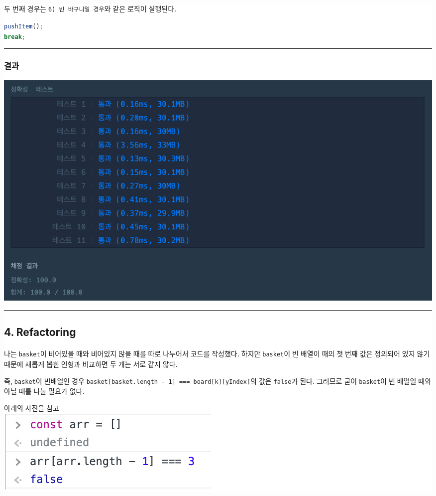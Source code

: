 두 번째 경우는 `6) 빈 바구니일 경우`와 같은 로직이 실행된다.

```javascript
pushItem();
break;
```

---

### 결과

![programmers_crane-puppet-game_result](/image/CodingTest/programmers_crane-puppet-game/programmers_crane-puppet-game_result.png)

---

## 4. Refactoring

나는 `basket`이 비어있을 때와 비어있지 않을 때를 따로 나누어서 코드를 작성했다. 하지만 `basket`이 빈 배열이 때의 첫 번째 값은 정의되어 있지 않기 때문에 새롭게 뽑힌 인형과 비교하면 두 개는 서로 같지 않다.

즉, `basket`이 빈배열인 경우 `basket[basket.length - 1] === board[k][yIndex]`의 값은 `false`가 된다. 그러므로 굳이 `basket`이 빈 배열일 때와 아닐 때를 나눌 필요가 없다.

아래의 사진을 참고  
![programmers_crane-puppet-game_emptyArr](/image/CodingTest/programmers_crane-puppet-game/programmers_crane-puppet-game_emptyArr.png)
